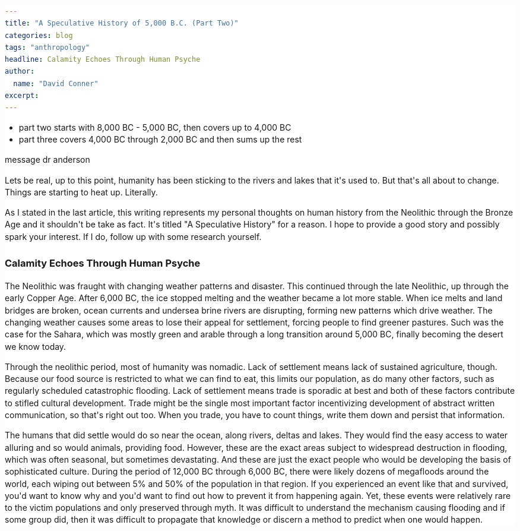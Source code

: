 ```yaml
---
title: "A Speculative History of 5,000 B.C. (Part Two)"
categories: blog
tags: "anthropology"
headline: Calamity Echoes Through Human Psyche
author:
  name: "David Conner"
excerpt:
---
```


- part two starts with 8,000 BC - 5,000 BC, then covers up to 4,000 BC
- part three covers 4,000 BC through 2,000 BC and then sums up the rest

message dr anderson

Lets be real, up to this point, humanity has been sticking to the
rivers and lakes that it's used to.  But that's all about to change.
Things are starting to heat up.  Literally.

As I stated in the last article, this writing represents my personal
thoughts on human history from the Neolithic through the Bronze Age
and it shouldn't be take as fact.  It's titled "A Speculative History"
for a reason.  I hope to provide a good story and possibly spark your
interest.  If I do, follow up with some research yourself.

### Calamity Echoes Through Human Psyche

The Neolithic was fraught with changing weather patterns and
disaster. This continued through the late Neolithic, up through the
early Copper Age.  After 6,000 BC, the ice stopped melting and the
weather became a lot more stable.  When ice melts and land bridges are
broken, ocean currents and undersea brine rivers are disrupting,
forming new patterns which drive weather.  The changing weather causes
some areas to lose their appeal for settlement, forcing people to find
greener pastures.  Such was the case for the Sahara, which was mostly
green and arable through a long transition around 5,000 BC, finally
becoming the desert we know today.

Through the neolithic period, most of humanity was nomadic.  Lack of
settlement means lack of sustained agriculture, though. Because our
food source is restricted to what we can find to eat, this limits our
population, as do many other factors, such as regularly scheduled
catastrophic flooding.  Lack of settlement means trade is sporadic at
best and both of these factors contribute to stifled cultural
development.  Trade might be the single most important factor
incentivizing development of abstract written communication, so that's
right out too.  When you trade, you have to count things, write them
down and persist that information.

The humans that did settle would do so near the ocean, along rivers,
deltas and lakes.  They would find the easy access to water alluring
and so would animals, providing food.  However, these are the exact
areas subject to widespread destruction in flooding, which was often
seasonal, but sometimes devastating.  And these are just the exact
people who would be developing the basis of sophisticated
culture. During the period of 12,000 BC through 6,000 BC, there were
likely dozens of megafloods around the world, each wiping out between
5% and 50% of the population in that region.  If you experienced an
event like that and survived, you'd want to know why and you'd want to
find out how to prevent it from happening again.  Yet, these events
were relatively rare to the victim populations and only preserved
through myth.  It was difficult to understand the mechanism causing
flooding and if some group did, then it was difficult to propagate
that knowledge or discern a method to predict when one would happen.
